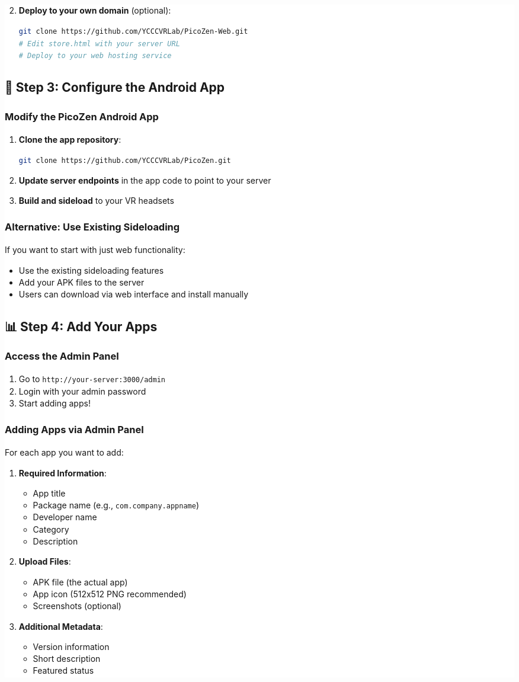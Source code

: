2. **Deploy to your own domain** (optional):
   ```bash
   git clone https://github.com/YCCCVRLab/PicoZen-Web.git
   # Edit store.html with your server URL
   # Deploy to your web hosting service
   ```

## 🥽 Step 3: Configure the Android App

### Modify the PicoZen Android App

1. **Clone the app repository**:
   ```bash
   git clone https://github.com/YCCCVRLab/PicoZen.git
   ```

2. **Update server endpoints** in the app code to point to your server

3. **Build and sideload** to your VR headsets

### Alternative: Use Existing Sideloading

If you want to start with just web functionality:
- Use the existing sideloading features
- Add your APK files to the server
- Users can download via web interface and install manually

## 📊 Step 4: Add Your Apps

### Access the Admin Panel

1. Go to `http://your-server:3000/admin`
2. Login with your admin password
3. Start adding apps!

### Adding Apps via Admin Panel

For each app you want to add:

1. **Required Information**:
   - App title
   - Package name (e.g., `com.company.appname`)
   - Developer name
   - Category
   - Description

2. **Upload Files**:
   - APK file (the actual app)
   - App icon (512x512 PNG recommended)
   - Screenshots (optional)

3. **Additional Metadata**:
   - Version information
   - Short description
   - Featured status
